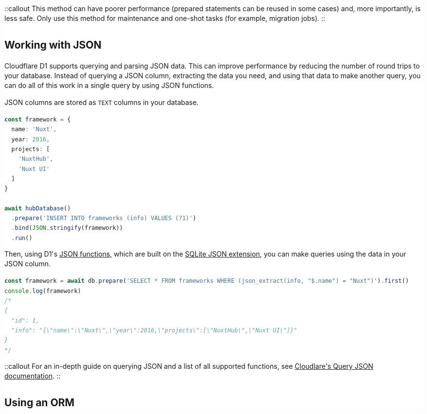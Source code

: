 ::callout
This method can have poorer performance (prepared statements can be reused in some cases) and, more importantly, is less safe. Only use this method for maintenance and one-shot tasks (for example, migration jobs).
::

## Working with JSON

Cloudflare D1 supports querying and parsing JSON data. This can improve performance by reducing the number of round trips to your database. Instead of querying a JSON column, extracting the data you need, and using that data to make another query, you can do all of this work in a single query by using JSON functions. 

JSON columns are stored as `TEXT` columns in your database.

```ts
const framework = {
  name: 'Nuxt',
  year: 2016,
  projects: [
    'NuxtHub',
    'Nuxt UI'
  ]
}

await hubDatabase()
  .prepare('INSERT INTO frameworks (info) VALUES (?1)')
  .bind(JSON.stringify(framework))
  .run()
```

Then, using D1's [JSON functions](https://developers.cloudflare.com/d1/sql-api/query-json/), which are built on the [SQLite JSON extension](https://www.sqlite.org/json1.html), you can make queries using the data in your JSON column.

```ts
const framework = await db.prepare('SELECT * FROM frameworks WHERE (json_extract(info, "$.name") = "Nuxt")').first()
console.log(framework)
/*
{
  "id": 1,
  "info": "{\"name\":\"Nuxt\",\"year\":2016,\"projects\":[\"NuxtHub\",\"Nuxt UI\"]}"
}
*/
```

::callout
For an in-depth guide on querying JSON and a list of all supported functions, see [Cloudlare's Query JSON documentation](https://developers.cloudflare.com/d1/sql-api/query-json/#generated-columns).
::

## Using an ORM
